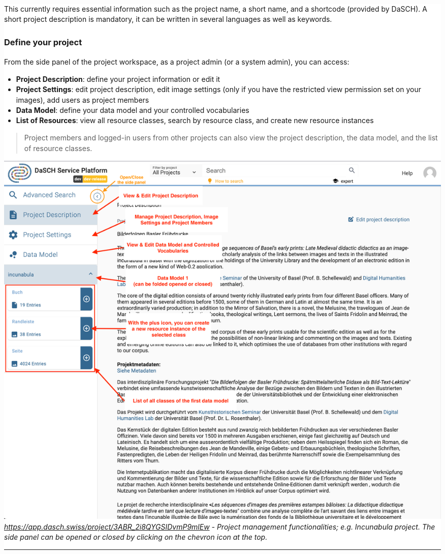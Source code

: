 This currently requires essential information such as the project name, a short name, and a shortcode (provided by DaSCH). A short project description is mandatory, it can be written in several languages as well as keywords.

### Define your project

From the side panel of the project workspace, as a project admin (or a system admin), you can access:

- **Project Description**: define your project information or edit it
- **Project Settings**: edit project description, edit image settings (only if you have the restricted view permission set on your images), add users as project members
- **Data Model**: define your data model and your controlled vocabularies
- **List of Resources**: view all resource classes, search by resource class, and create new resource instances

> Project members and logged-in users from other projects can also view the project description, the data model, and the list of resource classes.

![Project management available functionalities](../assets/images/project-workspace.png)*<https://app.dasch.swiss/project/3ABR_2i8QYGSIDvmP9mlEw> - Project management functionalities; e.g. Incunabula project. The side panel can be opened or closed by clicking on the chevron icon at the top.*

---